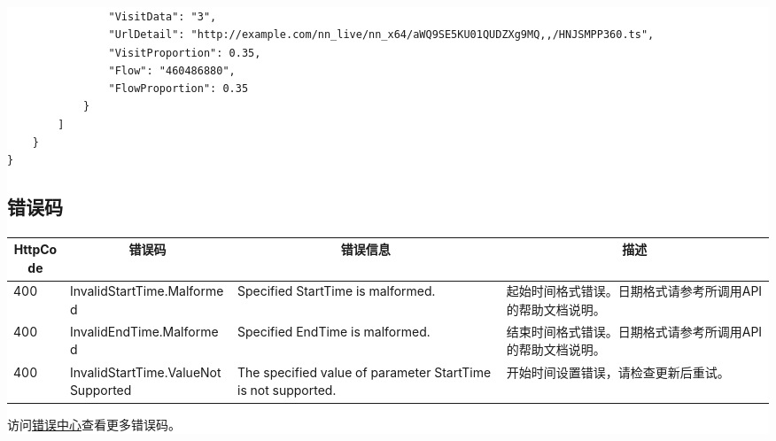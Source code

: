 ```
                "VisitData": "3",
                "UrlDetail": "http://example.com/nn_live/nn_x64/aWQ9SE5KU01QUDZXg9MQ,,/HNJSMPP360.ts",
                "VisitProportion": 0.35,
                "Flow": "460486880",
                "FlowProportion": 0.35
            }
        ]
    }
}
```

## 错误码

|HttpCode|错误码|错误信息|描述|
|--------|---|----|--|
|400|InvalidStartTime.Malformed|Specified StartTime is malformed.|起始时间格式错误。日期格式请参考所调用API的帮助文档说明。|
|400|InvalidEndTime.Malformed|Specified EndTime is malformed.|结束时间格式错误。日期格式请参考所调用API的帮助文档说明。|
|400|InvalidStartTime.ValueNotSupported|The specified value of parameter StartTime is not supported.|开始时间设置错误，请检查更新后重试。|

访问[错误中心](https://error-center.aliyun.com/status/product/Cdn)查看更多错误码。

